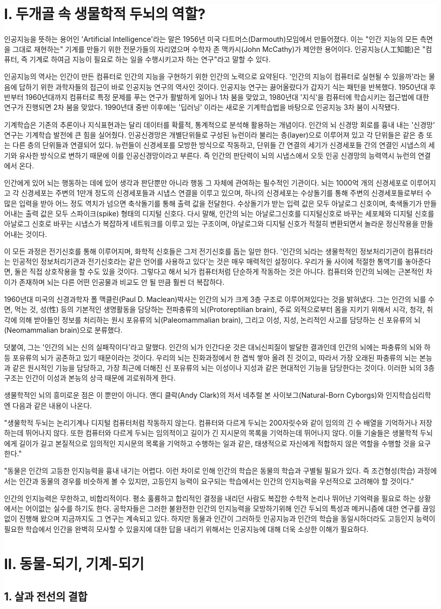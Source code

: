 
# I. 두개골 속 생물학적 두뇌의 역할?

인공지능을 뜻하는 용어인 'Artificial Intelligence'라는 말은 1956년 미국 다트머스(Darmouth)모임에서 만들어졌다. 이는 "인간 지능의 모든 측면을 그대로 재현하는" 기계를 만들기 위한 전문가들의 자리였으며 수학자 존 맥카시(John McCathy)가 제안한 용어이다. 인공지능(人工知能)은 "컴퓨터, 즉 기계로 하여금 지능이 필요로 하는 일을 수행시키고자 하는 연구"라고 말할 수 있다.
 
인공지능의 역사는 인간이 만든 컴퓨터로 인간의 지능을 구현하기 위한 인간의 노력으로 요약된다. '인간의 지능이 컴퓨터로 실현될 수 있을까'라는 물음에 답하기 위한 과학자들의 접근이 바로 인공지능 연구의 역사인 것이다. 인공지능 연구는 끓어올랐다가 갑자기 식는 패턴을 반복했다. 1950년대 후반부터 1960년대까지 컴퓨터로 특정 문제를 푸는 연구가 활발하게 일어나 1차 붐을 맞았고, 1980년대 '지식'을 컴퓨터에 학습시키는 접근법에 대한 연구가 진행되면 2차 붐을 맞았다. 1990년대 중반 이후에는 '딥러닝' 이라는 새로운 기계학습법을 바탕으로 인공지능 3차 붐이 시작됐다.
 
기계학습은 기존의 추론이나 지식표현과는 달리 데이터를 확률적, 통계적으로 분석해 활용하는 개념이다. 인간의 뇌 신경망 회로를 흉내 내는 '신경망' 연구는 기계학습 발전에 큰 힘을 실어줬다. 인공신경망은 개별단위들로 구성된 뉴런이라 불리는 층(layer)으로 이루어져 있고 각 단위들은 같은 층 또는 다른 층의 단위들과 연결되어 있다. 뉴런들이 신경세포를 모방한 방식으로 작동하고, 단위들 간 연결의 세기가 신경세포들 간의 연결인 시냅스의 세기와 유사한 방식으로 변하기 때문에 이를 인공신경망이라고 부른다. 즉 인간의 판단력이 뇌의 시냅스에서 오듯 인공 신경망의 능력역시 뉴런의 연결에서 온다.
 
인간에게 있어 뇌는 행동하는 데에 있어 생각과 판단뿐만 아니라 행동 그 자체에 관여하는 필수적인 기관이다. 뇌는 1000억 개의 신경세포로 이루어지고 각 신경세포는 주변의 1만개 정도의 신경세포들과 시냅스 연결을 이루고 있으며, 하나의 신경세포는 수상돌기를 통해 주변의 신경세포들로부터 수많은 입력을 받아 어느 정도 역치가 넘으면 축삭돌기를 통해 출력 값을 전달한다. 수상돌기가 받는 입력 값은 모두 아날로그 신호이며, 축색돌기가 만들어내는 출력 값은 모두 스파이크(spike) 형태의 디지털 신호다. 다시 말해, 인간의 뇌는 아날로그신호를 디지털신호로 바꾸는 세포체와 디지털 신호를 아날로그 신호로 바꾸는 시냅스가 복잡하게 네트워크를 이루고 있는 구조이며, 아날로그와 디지털 신호가 적절히 변환되면서 놀라운 정신작용을 만들어내는 것이다.
 
이 모든 과정은 전기신호를 통해 이루어지며, 화학적 신호들은 그저 전기신호를 돕는 일만 한다. '인간의 뇌라는 생물학적인 정보처리기관이 컴퓨터라는 인공적인 정보처리기관과 전기신호라는 같은 언어를 사용하고 있다'는 것은 매우 매력적인 설정이다. 우리가 둘 사이에 적절한 통역기를 놓아준다면, 둘은 직접 상호작용을 할 수도 있을 것이다. 그렇다고 해서 뇌가 컴퓨터처럼 단순하게 작동하는 것은 아니다. 컴퓨터와 인간의 뇌에는 근본적인 차이가 존재하며 뇌는 다른 어떤 인공물과 비교도 안 될 만큼 훨씬 더 복잡하다.
 
1960년대 미국의 신경과학자 폴 맥클린(Paul D. Maclean)박사는 인간의 뇌가 크게 3층 구조로 이루어져있다는 것을 밝혀냈다. 그는 인간의 뇌를 수면, 먹는 것, 성(性) 등의 기본적인 생명활동을 담당하는 전파충류의 뇌(Protoreptilian brain), 주로 외적으로부터 몸을 지키기 위해서 시각, 청각, 취각에 의해 받아들인 정보를 처리하는 원시 포유류의 뇌(Paleomammalian brain), 그리고 이성, 지성, 논리적인 사고를 담당하는 신 포유류의 뇌(Neomammalian brain)으로 분류했다.
 
덧붙여, 그는 '인간의 뇌는 신의 실패작이다'라고 말했다. 인간의 뇌가 인간다운 것은 대뇌신피질이 발달한 결과인데 인간의 뇌에는 파충류의 뇌와 하등 포유류의 뇌가 공존하고 있기 때문이라는 것이다. 우리의 뇌는 진화과정에서 한 겹씩 쌓아 올려 진 것이고, 따라서 가장 오래된 파충류의 뇌는 본능과 같은 원시적인 기능을 담당하고, 가장 최근에 더해진 신 포유류의 뇌는 이성이나 지성과 같은 현대적인 기능을 담당한다는 것이다. 이러한 뇌의 3층 구조는 인간이 이성과 본능의 상극 때문에 괴로워하게 한다.
 
생물학적인 뇌의 흥미로운 점은 이 뿐만이 아니다. 앤디 클락(Andy Clark)의 저서 네추럴 본 사이보그(Natural-Born Cyborgs)와 인지학습심리학엔 다음과 같은 내용이 나온다.
 
"생물학적 두뇌는 논리기계나 디지털 컴퓨터처럼 작동하지 않는다. 컴퓨터와 다르게 두뇌는 200자릿수와 같이 임의의 긴 수 배열을 기억하거나 저장하는데 뛰어나지 않다. 또한 컴퓨터와 다르게 두뇌는 임의적이고 길이가 긴 지시문의 목록을 기억하는데 뛰어나지 않다. 이들 기술들은 생물학적 두뇌에게 길이가 길고 본질적으로 임의적인 지시문의 목록을 기억하고 수행하는 일과 같은, 태생적으로 자신에게 적합하지 않은 역할을 수행할 것을 요구한다."
 
"동물은 인간의 고등한 인지능력을 흉내 내기는 어렵다. 이런 차이로 인해 인간의 학습은 동물의 학습과 구별될 필요가 있다. 즉 조건형성(학습) 과정에서는 인간과 동물의 경우를 비슷하게 볼 수 있지만, 고등인지 능력이 요구되는 학습에서는 인간의 인지능력을 우선적으로 고려해야 할 것이다."
 
인간의 인지능력은 무한하고, 비합리적이다. 평소 훌륭하고 합리적인 결정을 내리던 사람도 복잡한 수학적 논리나 뛰어난 기억력을 필요로 하는 상황에서는 어이없는 실수를 하기도 한다. 공학자들은 그러한 불완전한 인간의 인지능력을 모방하기위해 인간 두뇌의 특성과 메커니즘에 대한 연구를 끊임없이 진행해 왔으며 지금까지도 그 연구는 계속되고 있다. 하지만 동물과 인간이 그러하듯 인공지능과 인간의 학습을 동일시하더라도 고등인지 능력이 필요한 학습에서 인간을 완벽히 모사할 수 있을지에 대한 답을 내리기 위해서는 인공지능에 대해 더욱 소상한 이해가 필요하다.


# II. 동물-되기, 기계-되기

## 1. 살과 전선의 결합
